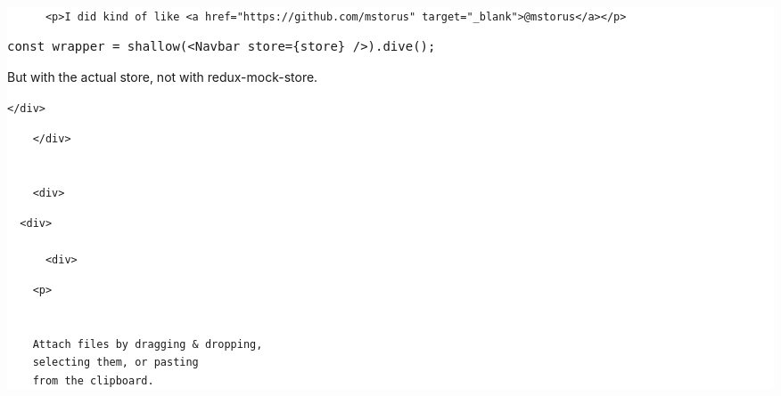           <p>I did kind of like <a href="https://github.com/mstorus" target="_blank">@mstorus</a></p>
<div><pre>const wrapper = shallow(&lt;Navbar store={store} /&gt;).dive();</pre></div>
<p>But with the actual store, not with redux-mock-store.</p>
      </td>
    </tr>
  </tbody>
</table>


        



    </div>

  </div>
</div>

</div>

</div>








        </div>


        <div>
              
<div>
  

    
      



      <div>
        
          <div>
  


  
  <div>

    

    

        <p>
    
    
        Attach files by dragging & dropping,
        selecting them, or pasting
        from the clipboard.
    
    
    
    
    
    
    
    
    
  </p>


    